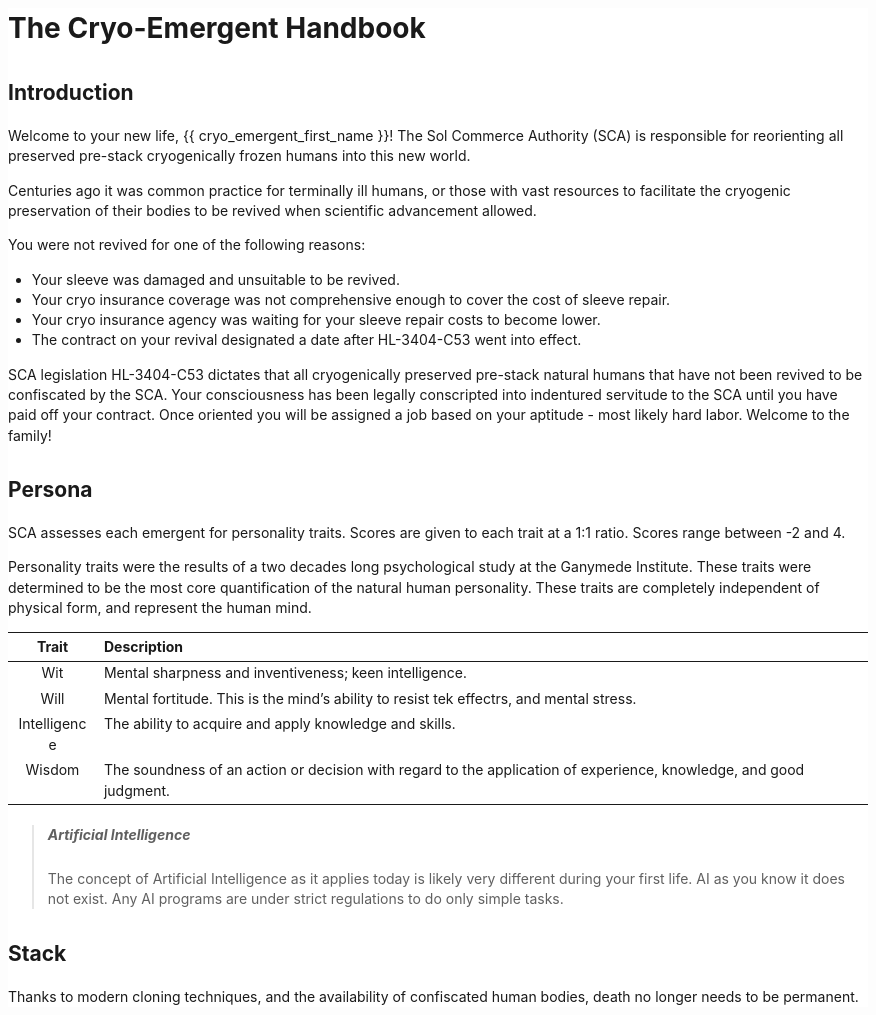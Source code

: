# The Cryo-Emergent Handbook

## Introduction

Welcome to your new life, {{ cryo_emergent_first_name }}! The Sol Commerce Authority (SCA) is responsible for reorienting all preserved pre-stack cryogenically frozen humans into this new world.

Centuries ago it was common practice for terminally ill humans, or those with vast resources to facilitate the cryogenic preservation of their bodies to be revived when scientific advancement allowed.

You were not revived for one of the following reasons:

- Your sleeve was damaged and unsuitable to be revived.
- Your cryo insurance coverage was not comprehensive enough to cover the cost of sleeve repair.
- Your cryo insurance agency was waiting for your sleeve repair costs to become lower.
- The contract on your revival designated a date after HL-3404-C53 went into effect.

SCA legislation HL-3404-C53 dictates that all cryogenically preserved pre-stack natural humans that have not been revived to be confiscated by the SCA. Your consciousness has been legally conscripted into indentured servitude to the SCA until you have paid off your contract. Once oriented you will be assigned a job based on your aptitude - most likely hard labor. Welcome to the family!

## Persona
SCA assesses each emergent for personality traits. Scores are given to each trait at a 1:1 ratio. Scores range between -2 and 4.

Personality traits were the results of a two decades long psychological study at the Ganymede Institute. These traits were determined to be the most core quantification of the natural human personality. These traits are completely independent of physical form, and represent the human mind.

| Trait | Description|
|:----:|:-------------|
| Wit  | Mental sharpness and inventiveness; keen intelligence. |
| Will  | Mental fortitude. This is the mind’s ability to resist tek effectrs, and mental stress. |
| Intelligence | The ability to acquire and apply knowledge and skills. |
| Wisdom | The soundness of an action or decision with regard to the application of experience, knowledge, and good judgment. |

> ##### Artificial Intelligence
> The concept of Artificial Intelligence as it applies today is likely very different during your first life. AI as you know it does not exist. Any AI programs are under strict regulations to do only simple tasks.

```
```

## Stack

Thanks to modern cloning techniques, and the availability of confiscated human bodies, death no longer needs to be permanent.
